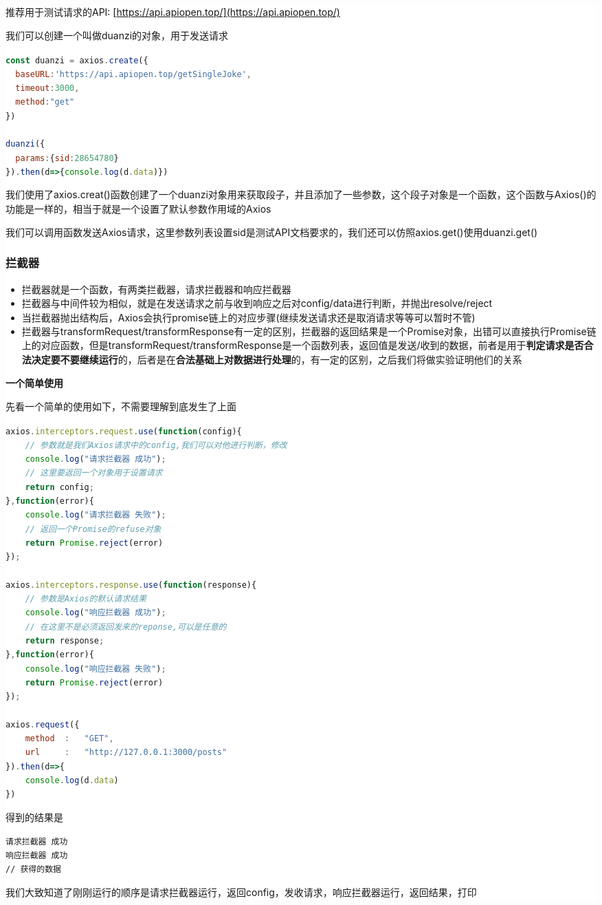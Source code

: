 推荐用于测试请求的API: [https://api.apiopen.top/](https://api.apiopen.top/)

我们可以创建一个叫做duanzi的对象，用于发送请求
```js
const duanzi = axios.create({
  baseURL:'https://api.apiopen.top/getSingleJoke',
  timeout:3000,
  method:"get"
})      

duanzi({
  params:{sid:28654780}
}).then(d=>{console.log(d.data)})
```
我们使用了axios.creat()函数创建了一个duanzi对象用来获取段子，并且添加了一些参数，这个段子对象是一个函数，这个函数与Axios()的功能是一样的，相当于就是一个设置了默认参数作用域的Axios

我们可以调用函数发送Axios请求，这里参数列表设置sid是测试API文档要求的，我们还可以仿照axios.get()使用duanzi.get()

### 拦截器

- 拦截器就是一个函数，有两类拦截器，请求拦截器和响应拦截器
- 拦截器与中间件较为相似，就是在发送请求之前与收到响应之后对config/data进行判断，并抛出resolve/reject
- 当拦截器抛出结构后，Axios会执行promise链上的对应步骤(继续发送请求还是取消请求等等可以暂时不管)
- 拦截器与transformRequest/transformResponse有一定的区别，拦截器的返回结果是一个Promise对象，出错可以直接执行Promise链上的对应函数，但是transformRequest/transformResponse是一个函数列表，返回值是发送/收到的数据，前者是用于**判定请求是否合法决定要不要继续运行**的，后者是在**合法基础上对数据进行处理**的，有一定的区别，之后我们将做实验证明他们的关系

**一个简单使用**

先看一个简单的使用如下，不需要理解到底发生了上面
```js
axios.interceptors.request.use(function(config){
    // 参数就是我们Axios请求中的config,我们可以对他进行判断，修改
    console.log("请求拦截器 成功");
    // 这里要返回一个对象用于设置请求
    return config;
},function(error){
    console.log("请求拦截器 失败");
    // 返回一个Promise的refuse对象
    return Promise.reject(error)
});

axios.interceptors.response.use(function(response){
    // 参数是Axios的默认请求结果
    console.log("响应拦截器 成功");
    // 在这里不是必须返回发来的reponse,可以是任意的
    return response;
},function(error){
    console.log("响应拦截器 失败");
    return Promise.reject(error)
});

axios.request({
    method  :   "GET",
    url     :   "http://127.0.0.1:3000/posts"
}).then(d=>{
    console.log(d.data)
})
```
得到的结果是
```
请求拦截器 成功
响应拦截器 成功
// 获得的数据
```
我们大致知道了刚刚运行的顺序是请求拦截器运行，返回config，发收请求，响应拦截器运行，返回结果，打印